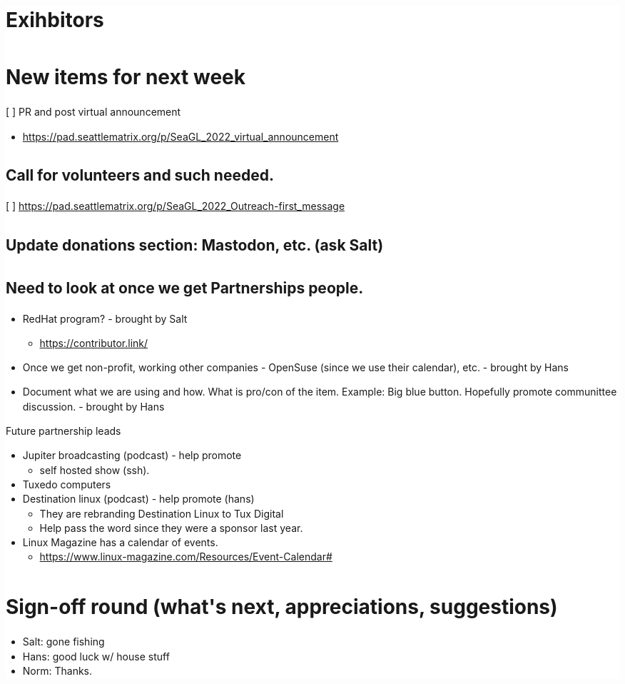 # Exihbitors

# New items for next week
[ ] PR and post virtual announcement
 - https://pad.seattlematrix.org/p/SeaGL_2022_virtual_announcement

## Call for volunteers and such needed.
[ ] https://pad.seattlematrix.org/p/SeaGL_2022_Outreach-first_message

## Update donations section:  Mastodon, etc. (ask Salt)

## Need to look at once we get Partnerships people.
- RedHat program? - brought by Salt

    - https://contributor.link/

- Once we get non-profit, working other companies - OpenSuse (since we use their calendar), etc. - brought by Hans
- Document what we are using and how.   What is pro/con of the item. Example: Big blue button.  Hopefully promote communittee discussion. - brought by Hans

Future partnership leads
- Jupiter broadcasting (podcast) - help promote
  - self hosted show (ssh).
- Tuxedo computers
- Destination linux (podcast) - help promote (hans)
  - They are rebranding Destination Linux to Tux Digital
  - Help pass the word since they were a sponsor last year.
- Linux Magazine has a calendar of events.
  - https://www.linux-magazine.com/Resources/Event-Calendar#

# Sign-off round (what's next, appreciations, suggestions)
- Salt: gone fishing
- Hans: good luck w/ house stuff
- Norm: Thanks.
